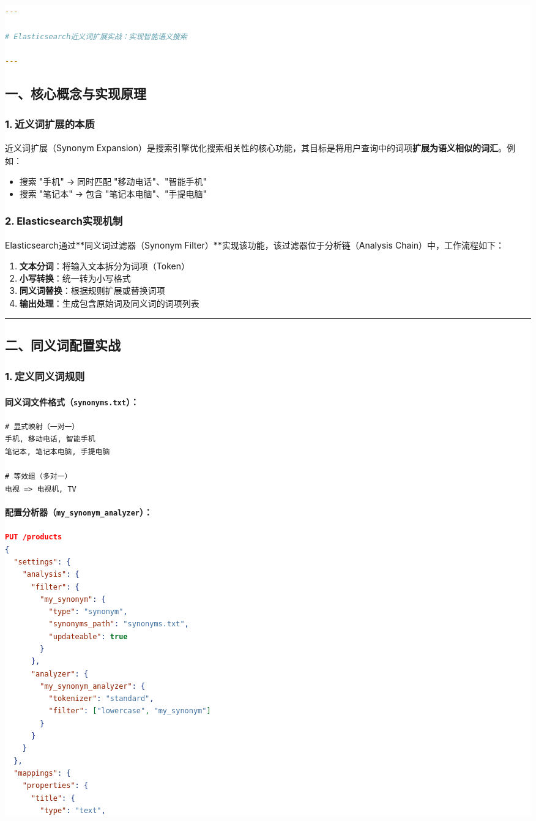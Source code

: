 ```yaml
---

# Elasticsearch近义词扩展实战：实现智能语义搜索

---
```


## 一、核心概念与实现原理

### 1. **近义词扩展的本质**
近义词扩展（Synonym Expansion）是搜索引擎优化搜索相关性的核心功能，其目标是将用户查询中的词项**扩展为语义相似的词汇**。例如：
- 搜索 "手机" → 同时匹配 "移动电话"、"智能手机"  
- 搜索 "笔记本" → 包含 "笔记本电脑"、"手提电脑"

### 2. **Elasticsearch实现机制**
Elasticsearch通过**同义词过滤器（Synonym Filter）**实现该功能，该过滤器位于分析链（Analysis Chain）中，工作流程如下：
1. **文本分词**：将输入文本拆分为词项（Token）  
2. **小写转换**：统一转为小写格式  
3. **同义词替换**：根据规则扩展或替换词项  
4. **输出处理**：生成包含原始词及同义词的词项列表  

---

## 二、同义词配置实战

### 1. **定义同义词规则**
#### 同义词文件格式（`synonyms.txt`）：
```plaintext
# 显式映射（一对一）
手机, 移动电话, 智能手机
笔记本, 笔记本电脑, 手提电脑

# 等效组（多对一）
电视 => 电视机, TV
```

#### 配置分析器（`my_synonym_analyzer`）：
```json
PUT /products
{
  "settings": {
    "analysis": {
      "filter": {
        "my_synonym": {
          "type": "synonym",
          "synonyms_path": "synonyms.txt",
          "updateable": true
        }
      },
      "analyzer": {
        "my_synonym_analyzer": {
          "tokenizer": "standard",
          "filter": ["lowercase", "my_synonym"]
        }
      }
    }
  },
  "mappings": {
    "properties": {
      "title": {
        "type": "text",
```